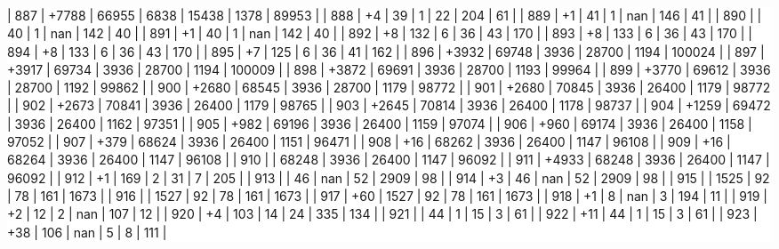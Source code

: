 |  887 |  +7788 |    66955 |       6838 |       15438 |  1378    |   89953 |
|  888 |     +4 |       39 |          1 |          22 |   204    |      61 |
|  889 |     +1 |       41 |          1 |         nan |   146    |      41 |
|  890 |        |       40 |          1 |         nan |   142    |      40 |
|  891 |     +1 |       40 |          1 |         nan |   142    |      40 |
|  892 |     +8 |      132 |          6 |          36 |    43    |     170 |
|  893 |     +8 |      133 |          6 |          36 |    43    |     170 |
|  894 |     +8 |      133 |          6 |          36 |    43    |     170 |
|  895 |     +7 |      125 |          6 |          36 |    41    |     162 |
|  896 |  +3932 |    69748 |       3936 |       28700 |  1194    |  100024 |
|  897 |  +3917 |    69734 |       3936 |       28700 |  1194    |  100009 |
|  898 |  +3872 |    69691 |       3936 |       28700 |  1193    |   99964 |
|  899 |  +3770 |    69612 |       3936 |       28700 |  1192    |   99862 |
|  900 |  +2680 |    68545 |       3936 |       28700 |  1179    |   98772 |
|  901 |  +2680 |    70845 |       3936 |       26400 |  1179    |   98772 |
|  902 |  +2673 |    70841 |       3936 |       26400 |  1179    |   98765 |
|  903 |  +2645 |    70814 |       3936 |       26400 |  1178    |   98737 |
|  904 |  +1259 |    69472 |       3936 |       26400 |  1162    |   97351 |
|  905 |   +982 |    69196 |       3936 |       26400 |  1159    |   97074 |
|  906 |   +960 |    69174 |       3936 |       26400 |  1158    |   97052 |
|  907 |   +379 |    68624 |       3936 |       26400 |  1151    |   96471 |
|  908 |    +16 |    68262 |       3936 |       26400 |  1147    |   96108 |
|  909 |    +16 |    68264 |       3936 |       26400 |  1147    |   96108 |
|  910 |        |    68248 |       3936 |       26400 |  1147    |   96092 |
|  911 |  +4933 |    68248 |       3936 |       26400 |  1147    |   96092 |
|  912 |     +1 |      169 |          2 |          31 |     7    |     205 |
|  913 |        |       46 |        nan |          52 |  2909    |      98 |
|  914 |     +3 |       46 |        nan |          52 |  2909    |      98 |
|  915 |        |     1525 |         92 |          78 |   161    |    1673 |
|  916 |        |     1527 |         92 |          78 |   161    |    1673 |
|  917 |    +60 |     1527 |         92 |          78 |   161    |    1673 |
|  918 |     +1 |        8 |        nan |           3 |   194    |      11 |
|  919 |     +2 |       12 |          2 |         nan |   107    |      12 |
|  920 |     +4 |      103 |         14 |          24 |   335    |     134 |
|  921 |        |       44 |          1 |          15 |     3    |      61 |
|  922 |    +11 |       44 |          1 |          15 |     3    |      61 |
|  923 |    +38 |      106 |        nan |           5 |     8    |     111 |